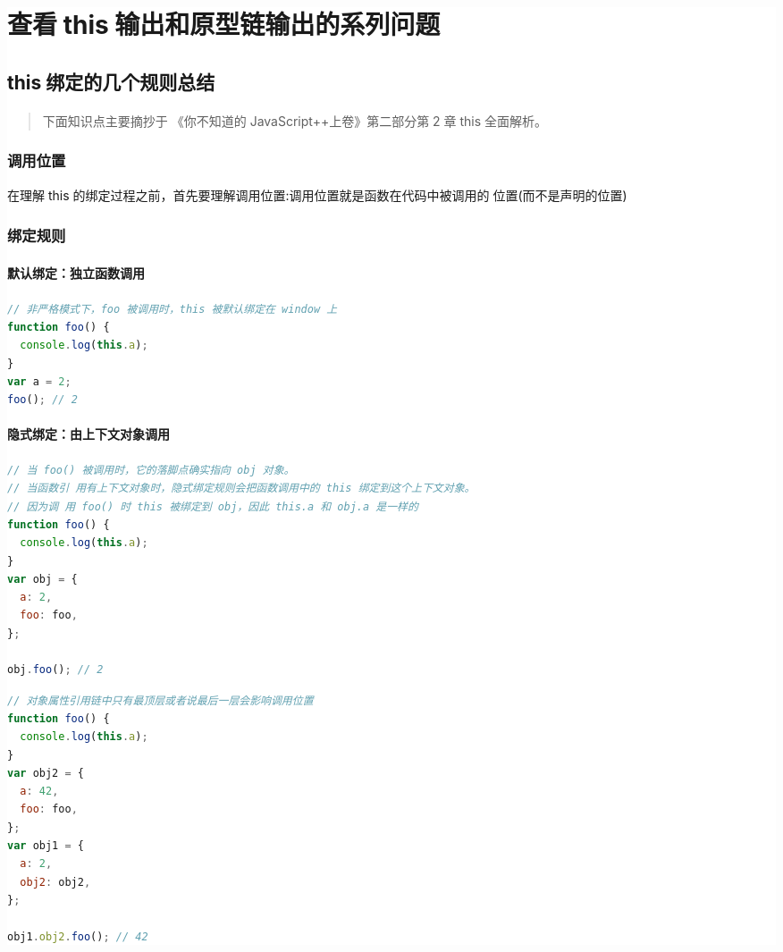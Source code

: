 # 查看 this 输出和原型链输出的系列问题

## this 绑定的几个规则总结

> 下面知识点主要摘抄于 《你不知道的 JavaScript++上卷》第二部分第 2 章 this 全面解析。

### 调用位置

在理解 this 的绑定过程之前，首先要理解调用位置:调用位置就是函数在代码中被调用的 位置(而不是声明的位置)

### 绑定规则

#### 默认绑定：独立函数调用

```js
// 非严格模式下，foo 被调用时，this 被默认绑定在 window 上
function foo() {
  console.log(this.a);
}
var a = 2;
foo(); // 2
```

#### 隐式绑定：由上下文对象调用

```js
// 当 foo() 被调用时，它的落脚点确实指向 obj 对象。
// 当函数引 用有上下文对象时，隐式绑定规则会把函数调用中的 this 绑定到这个上下文对象。
// 因为调 用 foo() 时 this 被绑定到 obj，因此 this.a 和 obj.a 是一样的
function foo() {
  console.log(this.a);
}
var obj = {
  a: 2,
  foo: foo,
};

obj.foo(); // 2
```

```js
// 对象属性引用链中只有最顶层或者说最后一层会影响调用位置
function foo() {
  console.log(this.a);
}
var obj2 = {
  a: 42,
  foo: foo,
};
var obj1 = {
  a: 2,
  obj2: obj2,
};

obj1.obj2.foo(); // 42
```
